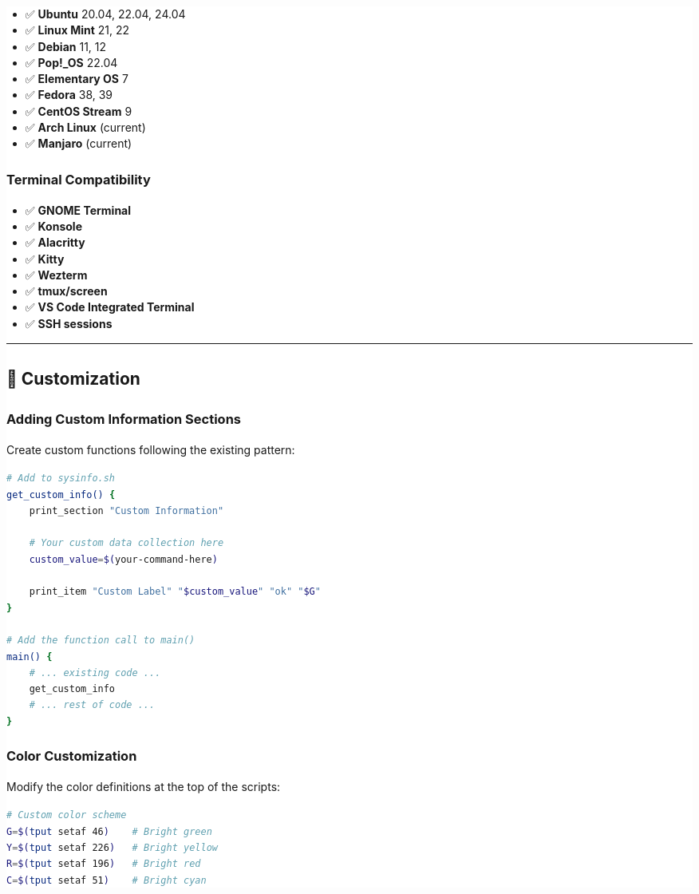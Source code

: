 - ✅ **Ubuntu** 20.04, 22.04, 24.04
- ✅ **Linux Mint** 21, 22
- ✅ **Debian** 11, 12
- ✅ **Pop!_OS** 22.04
- ✅ **Elementary OS** 7
- ✅ **Fedora** 38, 39
- ✅ **CentOS Stream** 9
- ✅ **Arch Linux** (current)
- ✅ **Manjaro** (current)

### Terminal Compatibility

- ✅ **GNOME Terminal**
- ✅ **Konsole**
- ✅ **Alacritty**
- ✅ **Kitty**
- ✅ **Wezterm**
- ✅ **tmux/screen**
- ✅ **VS Code Integrated Terminal**
- ✅ **SSH sessions**

---

## 🎨 Customization

### Adding Custom Information Sections

Create custom functions following the existing pattern:

```bash
# Add to sysinfo.sh
get_custom_info() {
    print_section "Custom Information"

    # Your custom data collection here
    custom_value=$(your-command-here)

    print_item "Custom Label" "$custom_value" "ok" "$G"
}

# Add the function call to main()
main() {
    # ... existing code ...
    get_custom_info
    # ... rest of code ...
}
```

### Color Customization

Modify the color definitions at the top of the scripts:

```bash
# Custom color scheme
G=$(tput setaf 46)    # Bright green
Y=$(tput setaf 226)   # Bright yellow
R=$(tput setaf 196)   # Bright red
C=$(tput setaf 51)    # Bright cyan
```
